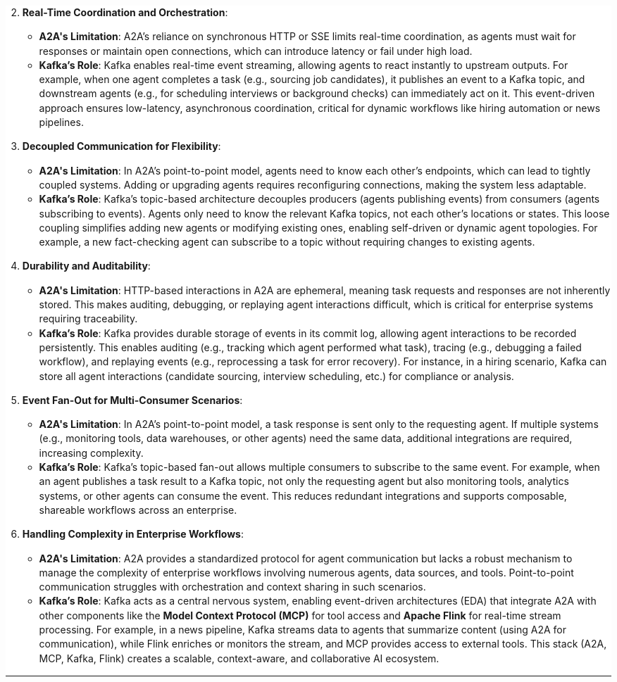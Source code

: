 2. **Real-Time Coordination and Orchestration**:
   - **A2A's Limitation**: A2A’s reliance on synchronous HTTP or SSE limits real-time coordination, as agents must wait for responses or maintain open connections, which can introduce latency or fail under high load.[](https://www.confluent.io/blog/google-agent2agent-protocol-needs-kafka/)
   - **Kafka’s Role**: Kafka enables real-time event streaming, allowing agents to react instantly to upstream outputs. For example, when one agent completes a task (e.g., sourcing job candidates), it publishes an event to a Kafka topic, and downstream agents (e.g., for scheduling interviews or background checks) can immediately act on it. This event-driven approach ensures low-latency, asynchronous coordination, critical for dynamic workflows like hiring automation or news pipelines.[](https://www.confluent.io/blog/google-agent2agent-protocol-needs-kafka/)[](https://thenewstack.io/a2a-mcp-kafka-and-flink-the-new-stack-for-ai-agents/)[](https://learnopencv.com/googles-a2a-protocol-heres-what-you-need-to-know/)

3. **Decoupled Communication for Flexibility**:
   - **A2A's Limitation**: In A2A’s point-to-point model, agents need to know each other’s endpoints, which can lead to tightly coupled systems. Adding or upgrading agents requires reconfiguring connections, making the system less adaptable.[](https://www.confluent.io/blog/google-agent2agent-protocol-needs-kafka/)
   - **Kafka’s Role**: Kafka’s topic-based architecture decouples producers (agents publishing events) from consumers (agents subscribing to events). Agents only need to know the relevant Kafka topics, not each other’s locations or states. This loose coupling simplifies adding new agents or modifying existing ones, enabling self-driven or dynamic agent topologies. For example, a new fact-checking agent can subscribe to a topic without requiring changes to existing agents.[](https://www.confluent.io/blog/google-agent2agent-protocol-needs-kafka/)[](https://www.confluent.io/de-de/blog/google-agent2agent-protocol-needs-kafka/)[](https://solace.com/blog/why-googles-agent2agent-needs-an-event-mesh/)

4. **Durability and Auditability**:
   - **A2A's Limitation**: HTTP-based interactions in A2A are ephemeral, meaning task requests and responses are not inherently stored. This makes auditing, debugging, or replaying agent interactions difficult, which is critical for enterprise systems requiring traceability.[](https://www.confluent.io/blog/google-agent2agent-protocol-needs-kafka/)
   - **Kafka’s Role**: Kafka provides durable storage of events in its commit log, allowing agent interactions to be recorded persistently. This enables auditing (e.g., tracking which agent performed what task), tracing (e.g., debugging a failed workflow), and replaying events (e.g., reprocessing a task for error recovery). For instance, in a hiring scenario, Kafka can store all agent interactions (candidate sourcing, interview scheduling, etc.) for compliance or analysis.[](https://www.confluent.io/blog/google-agent2agent-protocol-needs-kafka/)[](https://www.confluent.io/de-de/blog/google-agent2agent-protocol-needs-kafka/)[](https://thenewstack.io/a2a-mcp-kafka-and-flink-the-new-stack-for-ai-agents/)

5. **Event Fan-Out for Multi-Consumer Scenarios**:
   - **A2A's Limitation**: In A2A’s point-to-point model, a task response is sent only to the requesting agent. If multiple systems (e.g., monitoring tools, data warehouses, or other agents) need the same data, additional integrations are required, increasing complexity.[](https://www.confluent.io/blog/google-agent2agent-protocol-needs-kafka/)
   - **Kafka’s Role**: Kafka’s topic-based fan-out allows multiple consumers to subscribe to the same event. For example, when an agent publishes a task result to a Kafka topic, not only the requesting agent but also monitoring tools, analytics systems, or other agents can consume the event. This reduces redundant integrations and supports composable, shareable workflows across an enterprise.[](https://www.confluent.io/blog/google-agent2agent-protocol-needs-kafka/)[](https://www.confluent.io/de-de/blog/google-agent2agent-protocol-needs-kafka/)

6. **Handling Complexity in Enterprise Workflows**:
   - **A2A's Limitation**: A2A provides a standardized protocol for agent communication but lacks a robust mechanism to manage the complexity of enterprise workflows involving numerous agents, data sources, and tools. Point-to-point communication struggles with orchestration and context sharing in such scenarios.[](https://thenewstack.io/a2a-mcp-kafka-and-flink-the-new-stack-for-ai-agents/)
   - **Kafka’s Role**: Kafka acts as a central nervous system, enabling event-driven architectures (EDA) that integrate A2A with other components like the **Model Context Protocol (MCP)** for tool access and **Apache Flink** for real-time stream processing. For example, in a news pipeline, Kafka streams data to agents that summarize content (using A2A for communication), while Flink enriches or monitors the stream, and MCP provides access to external tools. This stack (A2A, MCP, Kafka, Flink) creates a scalable, context-aware, and collaborative AI ecosystem.[](https://thenewstack.io/a2a-mcp-kafka-and-flink-the-new-stack-for-ai-agents/)

---